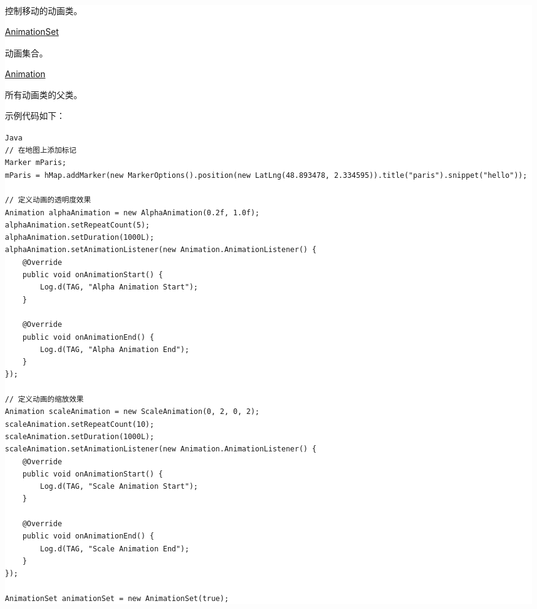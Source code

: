 <td class="cellrowborder" valign="top" width="60%" headers="mcps1.1.3.1.2 "><p id="p1687831214616"><a name="p1687831214616"></a><a name="p1687831214616"></a>控制移动的动画类。</p>
</td>
</tr>
<tr id="row6801163485316"><td class="cellrowborder" valign="top" width="40%" headers="mcps1.1.3.1.1 "><p id="p168038342534"><a name="p168038342534"></a><a name="p168038342534"></a><a href="zh-cn_topic_0000001099341084.md">AnimationSet</a></p>
</td>
<td class="cellrowborder" valign="top" width="60%" headers="mcps1.1.3.1.2 "><p id="p387821212617"><a name="p387821212617"></a><a name="p387821212617"></a>动画集合。</p>
</td>
</tr>
<tr id="row1032014115458"><td class="cellrowborder" valign="top" width="40%" headers="mcps1.1.3.1.1 "><p id="p7321841194515"><a name="p7321841194515"></a><a name="p7321841194515"></a><a href="zh-cn_topic_0000001099341100.md">Animation</a></p>
</td>
<td class="cellrowborder" valign="top" width="60%" headers="mcps1.1.3.1.2 "><p id="p7321194118457"><a name="p7321194118457"></a><a name="p7321194118457"></a>所有动画类的父类。</p>
</td>
</tr>
</tbody>
</table>

示例代码如下：

```
Java
// 在地图上添加标记
Marker mParis;
mParis = hMap.addMarker(new MarkerOptions().position(new LatLng(48.893478, 2.334595)).title("paris").snippet("hello"));

// 定义动画的透明度效果
Animation alphaAnimation = new AlphaAnimation(0.2f, 1.0f);
alphaAnimation.setRepeatCount(5);
alphaAnimation.setDuration(1000L);
alphaAnimation.setAnimationListener(new Animation.AnimationListener() {
	@Override
	public void onAnimationStart() {
		Log.d(TAG, "Alpha Animation Start");
	}

	@Override
	public void onAnimationEnd() {
		Log.d(TAG, "Alpha Animation End");
	}
});

// 定义动画的缩放效果
Animation scaleAnimation = new ScaleAnimation(0, 2, 0, 2);
scaleAnimation.setRepeatCount(10);
scaleAnimation.setDuration(1000L);
scaleAnimation.setAnimationListener(new Animation.AnimationListener() {
	@Override
	public void onAnimationStart() {
		Log.d(TAG, "Scale Animation Start");
	}

	@Override
	public void onAnimationEnd() {
		Log.d(TAG, "Scale Animation End");
	}
});

AnimationSet animationSet = new AnimationSet(true);
```